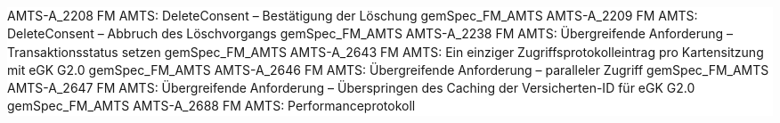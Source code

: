 </td></tr><tr><td>
AMTS-A_2208

</td><td>
FM AMTS: DeleteConsent – Bestätigung der Löschung

</td><td>
gemSpec_FM_AMTS

</td></tr><tr><td>
AMTS-A_2209

</td><td>
FM AMTS: DeleteConsent – Abbruch des Löschvorgangs

</td><td>
gemSpec_FM_AMTS

</td></tr><tr><td>
AMTS-A_2238

</td><td>
FM AMTS: Übergreifende Anforderung – Transaktionsstatus setzen

</td><td>
gemSpec_FM_AMTS

</td></tr><tr><td>
AMTS-A_2643

</td><td>
FM AMTS: Ein einziger Zugriffsprotokolleintrag pro Kartensitzung mit eGK G2.0

</td><td>
gemSpec_FM_AMTS

</td></tr><tr><td>
AMTS-A_2646

</td><td>
FM AMTS: Übergreifende Anforderung – paralleler Zugriff

</td><td>
gemSpec_FM_AMTS

</td></tr><tr><td>
AMTS-A_2647

</td><td>
FM AMTS: Übergreifende Anforderung – Überspringen des Caching der
Versicherten-ID für eGK G2.0

</td><td>
gemSpec_FM_AMTS

</td></tr><tr><td>
AMTS-A_2688

</td><td>
FM AMTS: Performanceprotokoll
